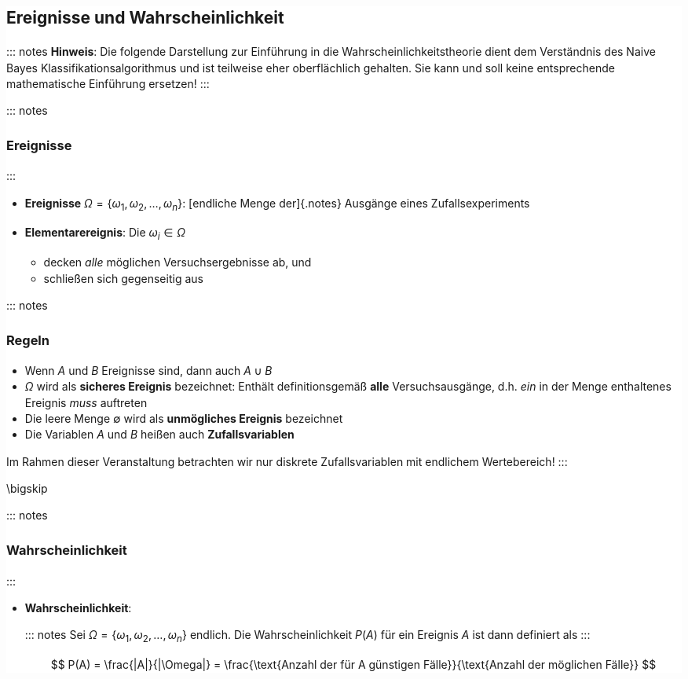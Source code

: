 

## Ereignisse und Wahrscheinlichkeit

::: notes
**Hinweis**: Die folgende Darstellung zur Einführung in die
Wahrscheinlichkeitstheorie dient dem Verständnis des Naive Bayes
Klassifikationsalgorithmus und ist teilweise eher oberflächlich gehalten.
Sie kann und soll keine entsprechende mathematische Einführung ersetzen!
:::

::: notes
### Ereignisse
:::

*   **Ereignisse** $\Omega = \lbrace \omega_1, \omega_2, \ldots, \omega_n \rbrace$:
    [endliche Menge der]{.notes}  Ausgänge eines Zufallsexperiments

*   **Elementarereignis**: Die $\omega_i \in \Omega$
    *   decken *alle* möglichen Versuchsergebnisse ab, und
    *   schließen sich gegenseitig aus

::: notes
### Regeln

*   Wenn $A$ und $B$ Ereignisse sind, dann auch $A \cup B$
*   $\Omega$ wird als **sicheres Ereignis** bezeichnet: Enthält
    definitionsgemäß **alle** Versuchsausgänge, d.h. *ein* in der Menge
    enthaltenes Ereignis *muss* auftreten
*   Die leere Menge $\emptyset$ wird als **unmögliches Ereignis** bezeichnet
*   Die Variablen $A$ und $B$ heißen auch **Zufallsvariablen**

Im Rahmen dieser Veranstaltung betrachten wir nur diskrete Zufallsvariablen mit
endlichem Wertebereich!
:::

\bigskip

::: notes
### Wahrscheinlichkeit
:::

*   **Wahrscheinlichkeit**:

    ::: notes
    Sei $\Omega = \lbrace \omega_1, \omega_2, \ldots, \omega_n \rbrace$ endlich.
    Die Wahrscheinlichkeit $P(A)$ für ein Ereignis $A$ ist dann
    definiert als
    :::

    $$
    P(A) = \frac{|A|}{|\Omega|} =
    \frac{\text{Anzahl der für A günstigen Fälle}}{\text{Anzahl der möglichen Fälle}}
    $$
